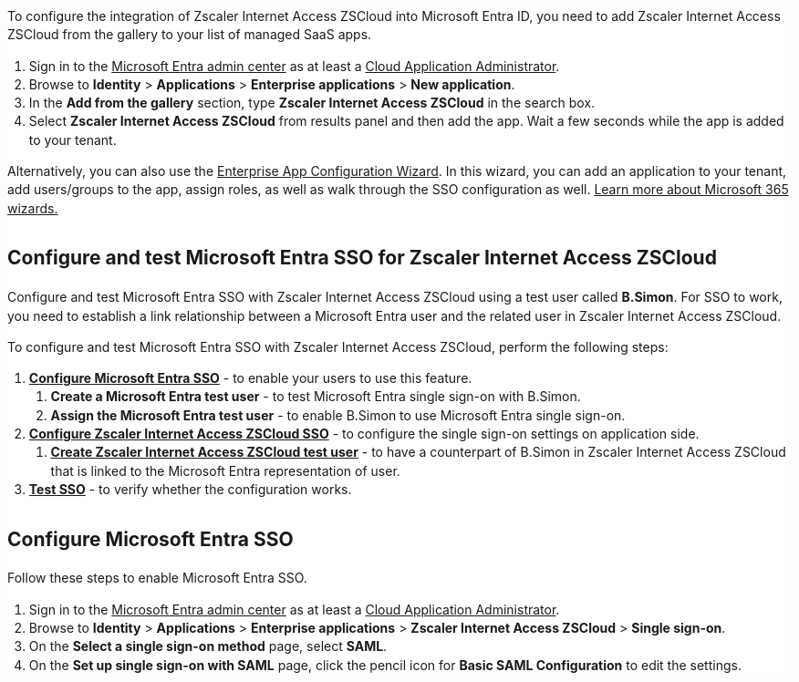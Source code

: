 To configure the integration of Zscaler Internet Access ZSCloud into Microsoft Entra ID, you need to add Zscaler Internet Access ZSCloud from the gallery to your list of managed SaaS apps.

1. Sign in to the [Microsoft Entra admin center](https://entra.microsoft.com) as at least a [Cloud Application Administrator](~/identity/role-based-access-control/permissions-reference.md#cloud-application-administrator).
1. Browse to **Identity** > **Applications** > **Enterprise applications** > **New application**.
1. In the **Add from the gallery** section, type **Zscaler Internet Access ZSCloud** in the search box.
1. Select **Zscaler Internet Access ZSCloud** from results panel and then add the app. Wait a few seconds while the app is added to your tenant.

 Alternatively, you can also use the [Enterprise App Configuration Wizard](https://portal.office.com/AdminPortal/home?Q=Docs#/azureadappintegration). In this wizard, you can add an application to your tenant, add users/groups to the app, assign roles, as well as walk through the SSO configuration as well. [Learn more about Microsoft 365 wizards.](/microsoft-365/admin/misc/azure-ad-setup-guides)

<a name='configure-and-test-azure-ad-sso-for-zscaler-zscloud'></a>

## Configure and test Microsoft Entra SSO for Zscaler Internet Access ZSCloud

Configure and test Microsoft Entra SSO with Zscaler Internet Access ZSCloud using a test user called **B.Simon**. For SSO to work, you need to establish a link relationship between a Microsoft Entra user and the related user in Zscaler Internet Access ZSCloud.

To configure and test Microsoft Entra SSO with Zscaler Internet Access ZSCloud, perform the following steps:

1. **[Configure Microsoft Entra SSO](#configure-azure-ad-sso)** - to enable your users to use this feature.
   1. **Create a Microsoft Entra test user** - to test Microsoft Entra single sign-on with B.Simon.
   1. **Assign the Microsoft Entra test user** - to enable B.Simon to use Microsoft Entra single sign-on.
1. **[Configure Zscaler Internet Access ZSCloud SSO](#configure-zscaler-internet-access-zscloud-sso)** - to configure the single sign-on settings on application side.
   1. **[Create Zscaler Internet Access ZSCloud test user](#create-zscaler-internet-access-zscloud-test-user)** - to have a counterpart of B.Simon in Zscaler Internet Access ZSCloud that is linked to the Microsoft Entra representation of user.
1. **[Test SSO](#test-sso)** - to verify whether the configuration works.

<a name='configure-azure-ad-sso'></a>

## Configure Microsoft Entra SSO

Follow these steps to enable Microsoft Entra SSO.

1. Sign in to the [Microsoft Entra admin center](https://entra.microsoft.com) as at least a [Cloud Application Administrator](~/identity/role-based-access-control/permissions-reference.md#cloud-application-administrator).
1. Browse to **Identity** > **Applications** > **Enterprise applications** > **Zscaler Internet Access ZSCloud** > **Single sign-on**.
1. On the **Select a single sign-on method** page, select **SAML**.
1. On the **Set up single sign-on with SAML** page, click the pencil icon for **Basic SAML Configuration** to edit the settings.
